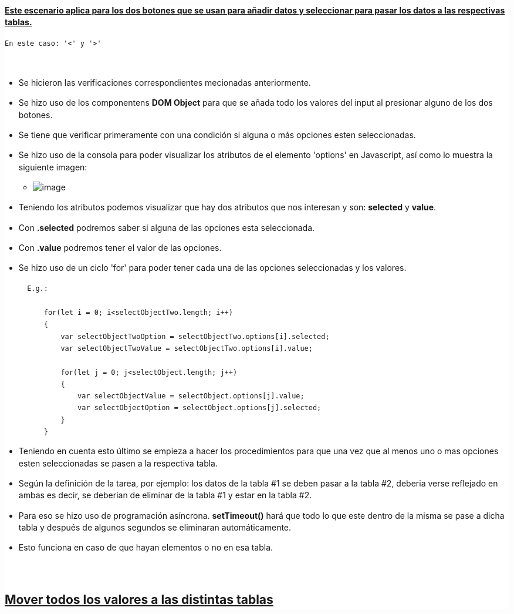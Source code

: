 <u>**Este escenario aplica para los dos botones que se usan para añadir datos y seleccionar para pasar los datos a las respectivas tablas.**</u>
                
    En este caso: '<' y '>' 

<br>

- Se hicieron las verificaciones correspondientes mecionadas anteriormente.

- Se hizo uso de los componentens **DOM Object** para que se añada todo los valores del input al presionar alguno de los dos botones.

- Se tiene que verificar primeramente con una condición si alguna o más opciones esten seleccionadas. 

- Se hizo uso de la consola para poder visualizar los atributos de el elemento 'options' en Javascript, así como lo muestra la siguiente imagen:
    - ![image](https://drive.google.com/uc?id=1BA4q9urJeq2rh1CE63Rn2Bu-Ig9F-ID9)

- Teniendo los atributos podemos visualizar que hay dos atributos que nos interesan y son: **selected** y **value**.

- Con **.selected** podremos saber si alguna de las opciones esta seleccionada.

- Con **.value** podremos tener el valor de las opciones.

- Se hizo uso de un ciclo 'for' para poder tener cada una de las opciones seleccionadas y los valores.

        E.g.:

            for(let i = 0; i<selectObjectTwo.length; i++)
            {
                var selectObjectTwoOption = selectObjectTwo.options[i].selected;
                var selectObjectTwoValue = selectObjectTwo.options[i].value;

                for(let j = 0; j<selectObject.length; j++)
                {
                    var selectObjectValue = selectObject.options[j].value;
                    var selectObjectOption = selectObject.options[j].selected;
                }
            }

- Teniendo en cuenta esto último se empieza a hacer los procedimientos para que una vez que al menos uno o mas opciones esten seleccionadas se pasen a la respectiva tabla.

- Según la definición de la tarea, por ejemplo: los datos de la tabla #1 se deben pasar a la tabla #2, deberia verse reflejado en ambas es decir, se deberian de eliminar de la tabla #1 y estar en la tabla #2.

- Para eso se hizo uso de programación asíncrona. **setTimeout()** hará que todo lo que este dentro de la misma se pase a dicha tabla y después de algunos segundos se eliminaran automáticamente.

- Esto funciona en caso de que hayan elementos o no en esa tabla.

<br>

## <u>Mover todos los valores a las distintas tablas</u>
